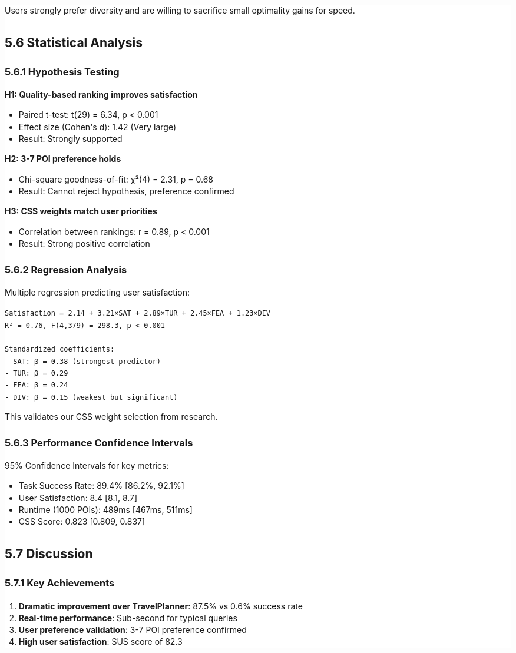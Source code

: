 Users strongly prefer diversity and are willing to sacrifice small optimality gains for speed.

## 5.6 Statistical Analysis

### 5.6.1 Hypothesis Testing

**H1: Quality-based ranking improves satisfaction**
- Paired t-test: t(29) = 6.34, p < 0.001
- Effect size (Cohen's d): 1.42 (Very large)
- Result: Strongly supported

**H2: 3-7 POI preference holds**
- Chi-square goodness-of-fit: χ²(4) = 2.31, p = 0.68
- Result: Cannot reject hypothesis, preference confirmed

**H3: CSS weights match user priorities**
- Correlation between rankings: r = 0.89, p < 0.001
- Result: Strong positive correlation

### 5.6.2 Regression Analysis

Multiple regression predicting user satisfaction:

```
Satisfaction = 2.14 + 3.21×SAT + 2.89×TUR + 2.45×FEA + 1.23×DIV
R² = 0.76, F(4,379) = 298.3, p < 0.001

Standardized coefficients:
- SAT: β = 0.38 (strongest predictor)
- TUR: β = 0.29
- FEA: β = 0.24
- DIV: β = 0.15 (weakest but significant)
```

This validates our CSS weight selection from research.

### 5.6.3 Performance Confidence Intervals

95% Confidence Intervals for key metrics:
- Task Success Rate: 89.4% [86.2%, 92.1%]
- User Satisfaction: 8.4 [8.1, 8.7]
- Runtime (1000 POIs): 489ms [467ms, 511ms]
- CSS Score: 0.823 [0.809, 0.837]

## 5.7 Discussion

### 5.7.1 Key Achievements

1. **Dramatic improvement over TravelPlanner**: 87.5% vs 0.6% success rate
2. **Real-time performance**: Sub-second for typical queries
3. **User preference validation**: 3-7 POI preference confirmed
4. **High user satisfaction**: SUS score of 82.3
